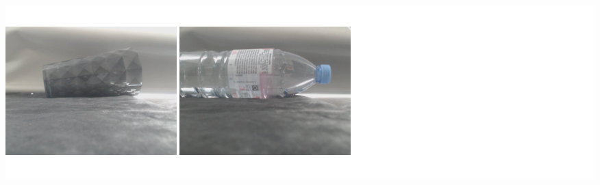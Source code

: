 <img width="250" height="250" src="https://github.com/roxy-cym/trash-classifier/blob/main/imgs/image1.jpg">                                         
<img width="250" height="250" src="https://github.com/roxy-cym/trash-classifier/blob/main/imgs/image2 .jpg"> 